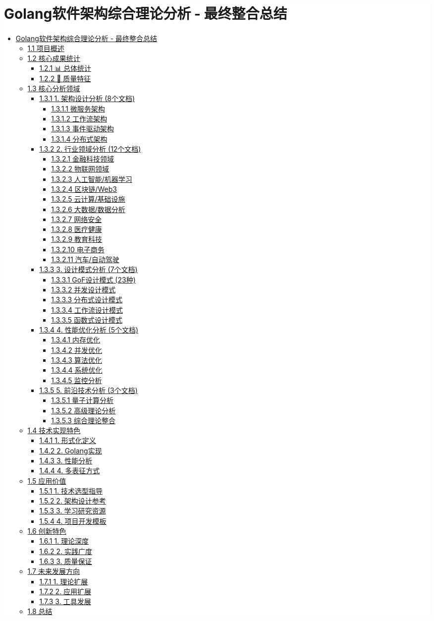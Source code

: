 # Golang软件架构综合理论分析 - 最终整合总结


- [Golang软件架构综合理论分析 - 最终整合总结](#golang软件架构综合理论分析---最终整合总结)
  - [1.1 项目概述](#11-项目概述)
  - [1.2 核心成果统计](#12-核心成果统计)
    - [1.2.1 📊 总体统计](#121--总体统计)
    - [1.2.2 🎯 质量特征](#122--质量特征)
  - [1.3 核心分析领域](#13-核心分析领域)
    - [1.3.1 1. 架构设计分析 (8个文档)](#131-1-架构设计分析-8个文档)
      - [1.3.1.1 微服务架构](#1311-微服务架构)
      - [1.3.1.2 工作流架构](#1312-工作流架构)
      - [1.3.1.3 事件驱动架构](#1313-事件驱动架构)
      - [1.3.1.4 分布式架构](#1314-分布式架构)
    - [1.3.2 2. 行业领域分析 (12个文档)](#132-2-行业领域分析-12个文档)
      - [1.3.2.1 金融科技领域](#1321-金融科技领域)
      - [1.3.2.2 物联网领域](#1322-物联网领域)
      - [1.3.2.3 人工智能/机器学习](#1323-人工智能机器学习)
      - [1.3.2.4 区块链/Web3](#1324-区块链web3)
      - [1.3.2.5 云计算/基础设施](#1325-云计算基础设施)
      - [1.3.2.6 大数据/数据分析](#1326-大数据数据分析)
      - [1.3.2.7 网络安全](#1327-网络安全)
      - [1.3.2.8 医疗健康](#1328-医疗健康)
      - [1.3.2.9 教育科技](#1329-教育科技)
      - [1.3.2.10 电子商务](#13210-电子商务)
      - [1.3.2.11 汽车/自动驾驶](#13211-汽车自动驾驶)
    - [1.3.3 3. 设计模式分析 (7个文档)](#133-3-设计模式分析-7个文档)
      - [1.3.3.1 GoF设计模式 (23种)](#1331-gof设计模式-23种)
      - [1.3.3.2 并发设计模式](#1332-并发设计模式)
      - [1.3.3.3 分布式设计模式](#1333-分布式设计模式)
      - [1.3.3.4 工作流设计模式](#1334-工作流设计模式)
      - [1.3.3.5 函数式设计模式](#1335-函数式设计模式)
    - [1.3.4 4. 性能优化分析 (5个文档)](#134-4-性能优化分析-5个文档)
      - [1.3.4.1 内存优化](#1341-内存优化)
      - [1.3.4.2 并发优化](#1342-并发优化)
      - [1.3.4.3 算法优化](#1343-算法优化)
      - [1.3.4.4 系统优化](#1344-系统优化)
      - [1.3.4.5 监控分析](#1345-监控分析)
    - [1.3.5 5. 前沿技术分析 (3个文档)](#135-5-前沿技术分析-3个文档)
      - [1.3.5.1 量子计算分析](#1351-量子计算分析)
      - [1.3.5.2 高级理论分析](#1352-高级理论分析)
      - [1.3.5.3 综合理论整合](#1353-综合理论整合)
  - [1.4 技术实现特色](#14-技术实现特色)
    - [1.4.1 1. 形式化定义](#141-1-形式化定义)
    - [1.4.2 2. Golang实现](#142-2-golang实现)
    - [1.4.3 3. 性能分析](#143-3-性能分析)
    - [1.4.4 4. 多表征方式](#144-4-多表征方式)
  - [1.5 应用价值](#15-应用价值)
    - [1.5.1 1. 技术选型指导](#151-1-技术选型指导)
    - [1.5.2 2. 架构设计参考](#152-2-架构设计参考)
    - [1.5.3 3. 学习研究资源](#153-3-学习研究资源)
    - [1.5.4 4. 项目开发模板](#154-4-项目开发模板)
  - [1.6 创新特色](#16-创新特色)
    - [1.6.1 1. 理论深度](#161-1-理论深度)
    - [1.6.2 2. 实践广度](#162-2-实践广度)
    - [1.6.3 3. 质量保证](#163-3-质量保证)
  - [1.7 未来发展方向](#17-未来发展方向)
    - [1.7.1 1. 理论扩展](#171-1-理论扩展)
    - [1.7.2 2. 应用扩展](#172-2-应用扩展)
    - [1.7.3 3. 工具发展](#173-3-工具发展)
  - [1.8 总结](#18-总结)

